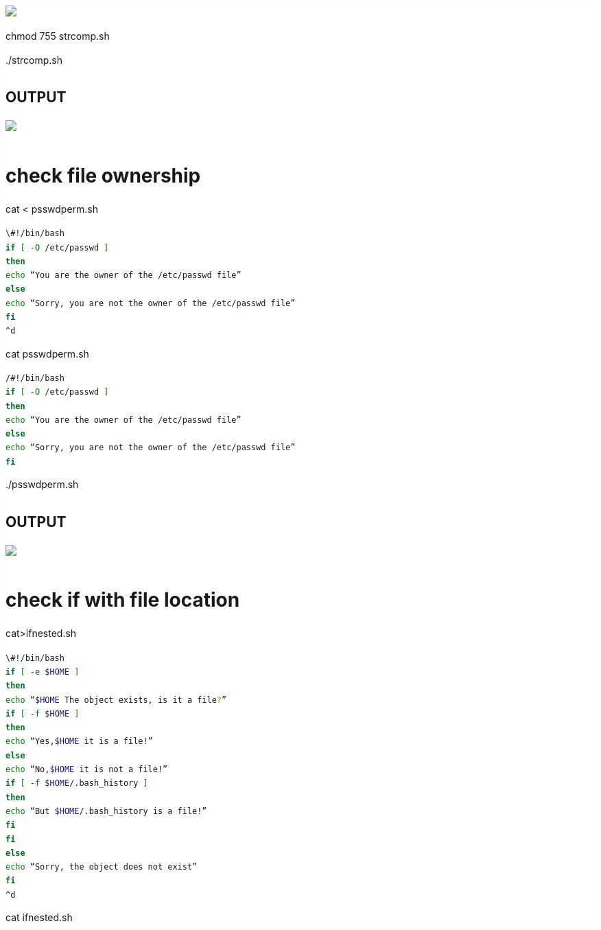 <img src="https://github.com/user-attachments/assets/a5e4ba2c-255e-4a15-852f-12b373f61991" width="350px">


chmod 755 strcomp.sh
 
./strcomp.sh 
## OUTPUT
<img src="https://github.com/user-attachments/assets/f2b3a632-6b40-45d0-9563-cc6f56e6c43a" width="350px">

# check file ownership
cat < psswdperm.sh 
```bash
\#!/bin/bash
if [ -O /etc/passwd ]
then
echo “You are the owner of the /etc/passwd file”
else
echo “Sorry, you are not the owner of the /etc/passwd file”
fi
^d
```

cat psswdperm.sh 
```bash
/#!/bin/bash
if [ -O /etc/passwd ]
then
echo “You are the owner of the /etc/passwd file”
else
echo “Sorry, you are not the owner of the /etc/passwd file”
fi
 ```
./psswdperm.sh
## OUTPUT

<img src="https://github.com/user-attachments/assets/2e1d0e9e-da38-4fc1-bd7b-3885f04b77a7" width="350px">

# check if with file location
cat>ifnested.sh 
```bash
\#!/bin/bash
if [ -e $HOME ]
then
echo “$HOME The object exists, is it a file?”
if [ -f $HOME ]
then
echo “Yes,$HOME it is a file!”
else
echo “No,$HOME it is not a file!”
if [ -f $HOME/.bash_history ]
then
echo “But $HOME/.bash_history is a file!”
fi
fi
else
echo “Sorry, the object does not exist”
fi
^d
```
cat ifnested.sh 
```
```